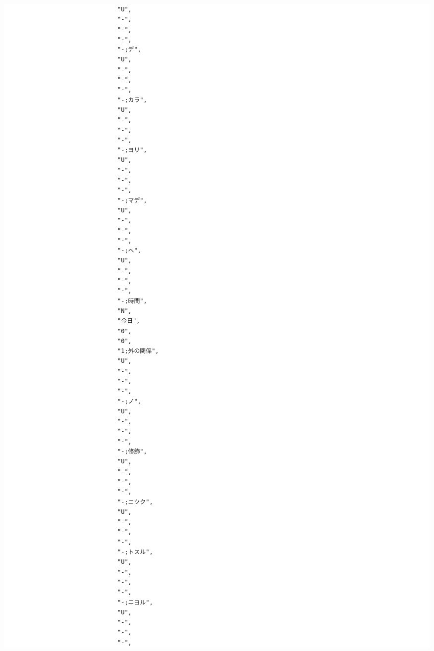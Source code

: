                                     "U", 
                                    "-", 
                                    "-", 
                                    "-", 
                                    "-;デ", 
                                    "U", 
                                    "-", 
                                    "-", 
                                    "-", 
                                    "-;カラ", 
                                    "U", 
                                    "-", 
                                    "-", 
                                    "-", 
                                    "-;ヨリ", 
                                    "U", 
                                    "-", 
                                    "-", 
                                    "-", 
                                    "-;マデ", 
                                    "U", 
                                    "-", 
                                    "-", 
                                    "-", 
                                    "-;ヘ", 
                                    "U", 
                                    "-", 
                                    "-", 
                                    "-", 
                                    "-;時間", 
                                    "N", 
                                    "今日", 
                                    "0", 
                                    "0", 
                                    "1;外の関係", 
                                    "U", 
                                    "-", 
                                    "-", 
                                    "-", 
                                    "-;ノ", 
                                    "U", 
                                    "-", 
                                    "-", 
                                    "-", 
                                    "-;修飾", 
                                    "U", 
                                    "-", 
                                    "-", 
                                    "-", 
                                    "-;ニツク", 
                                    "U", 
                                    "-", 
                                    "-", 
                                    "-", 
                                    "-;トスル", 
                                    "U", 
                                    "-", 
                                    "-", 
                                    "-", 
                                    "-;ニヨル", 
                                    "U", 
                                    "-", 
                                    "-", 
                                    "-", 